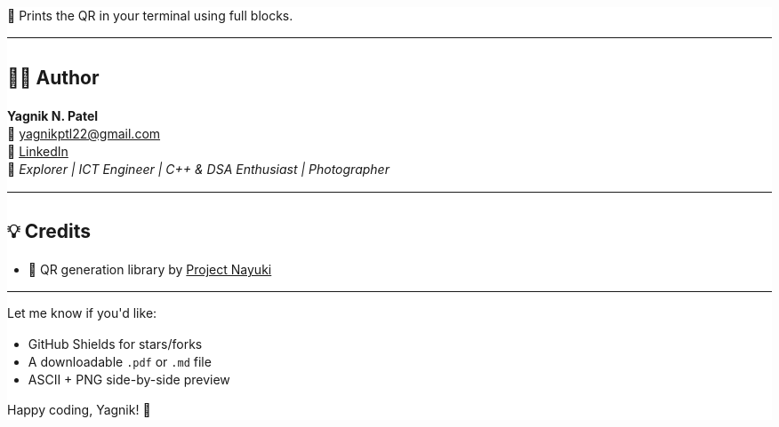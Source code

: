 🔳 Prints the QR in your terminal using full blocks.

---

## 👨‍💻 Author

**Yagnik N. Patel**  
📧 [yagnikptl22@gmail.com](mailto:yagnikptl22@gmail.com)  
🔗 [LinkedIn](https://www.linkedin.com/in/yagnik-n-patel)  
🧭 *Explorer | ICT Engineer | C++ & DSA Enthusiast | Photographer*

---

## 💡 Credits

- 💼 QR generation library by [Project Nayuki](https://www.nayuki.io/page/qr-code-generator-library)

---

Let me know if you'd like:
- GitHub Shields for stars/forks
- A downloadable `.pdf` or `.md` file
- ASCII + PNG side-by-side preview

Happy coding, Yagnik! 🚀

